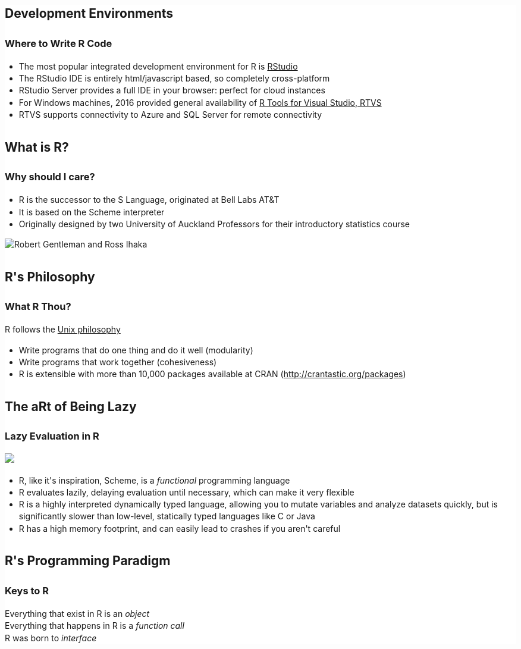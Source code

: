 ## Development Environments 
### Where to Write R Code

* The most popular integrated development environment for R is [RStudio](https://www.rstudio.com/)
* The RStudio IDE is entirely html/javascript based, so completely cross-platform
* RStudio Server provides a full IDE in your browser: perfect for cloud instances
* For Windows machines, 2016 provided general availability of [R Tools for Visual Studio, RTVS](https://www.visualstudio.com/en-us/features/rtvs-vs.aspx)
* RTVS supports connectivity to Azure and SQL Server for remote connectivity


## What is R? 
### Why should I care?

* R is the successor to the S Language, originated at Bell Labs AT&T
* It is based on the Scheme interpreter
* Originally designed by two University of Auckland Professors for their introductory statistics course

![Robert Gentleman and Ross Ihaka](http://revolution-computing.typepad.com/.a/6a010534b1db25970b016766fdae38970b-800wi)

## R's Philosophy 
### What R Thou?

R follows the [Unix philosophy](http://en.wikipedia.org/wiki/Unix_philosophy)

* Write programs that do one thing and do it well (modularity)
* Write programs that work together (cohesiveness)
* R is extensible with more than 10,000 packages available at CRAN (http://crantastic.org/packages)


## The aRt of Being Lazy
### Lazy Evaluation in R

![](http://i.imgur.com/5GbW690.gif)


* R, like it's inspiration, Scheme, is a _functional_ programming language
* R evaluates lazily, delaying evaluation until necessary, which can make it very flexible
* R is a highly interpreted dynamically typed language, allowing you to mutate variables and analyze datasets quickly, but is significantly slower than low-level, statically typed languages like C or Java
* R has a high memory footprint, and can easily lead to crashes if you aren't careful

## R's Programming Paradigm
### Keys to R

<span class="fragment">Everything that exist in R is an *object*</span>
<br>
<span class="fragment">Everything that happens in R is a *function call*</span>
<br>
<span class="fragment">R was born to *interface*</span>
<br>

